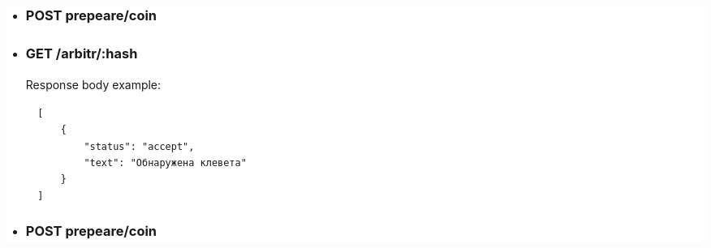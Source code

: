 
* ### POST prepeare/coin

* ### GET /arbitr/:hash

    Response body example:

        [
            {
                "status": "accept",
                "text": "Обнаружена клевета"
            }
        ]

* ### POST prepeare/coin
